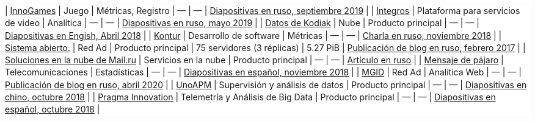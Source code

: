 | <a href="https://www.innogames.com" class="favicon">InnoGames</a>                               | Juego                              | Métricas, Registro          | —                                                                | —                                                                                   | [Diapositivas en ruso, septiembre 2019](https://github.com/ClickHouse/clickhouse-presentations/blob/master/meetup28/graphite_and_clickHouse.pdf)                                                                                       |
| <a href="https://integros.com" class="favicon">Integros</a>                                     | Plataforma para servicios de video | Analítica                   | —                                                                | —                                                                                   | [Diapositivas en ruso, mayo 2019](https://github.com/ClickHouse/clickhouse-presentations/blob/master/meetup22/strategies.pdf)                                                                                                          |
| <a href="https://www.kodiakdata.com/" class="favicon">Datos de Kodiak</a>                       | Nube                               | Producto principal          | —                                                                | —                                                                                   | [Diapositivas en Engish, Abril 2018](https://github.com/ClickHouse/clickhouse-presentations/blob/master/meetup13/kodiak_data.pdf)                                                                                                      |
| <a href="https://kontur.ru" class="favicon">Kontur</a>                                          | Desarrollo de software             | Métricas                    | —                                                                | —                                                                                   | [Charla en ruso, noviembre 2018](https://www.youtube.com/watch?v=U4u4Bd0FtrY)                                                                                                                                                          |
| <a href="https://lifestreet.com/" class="favicon">Sistema abierto.</a>                          | Red Ad                             | Producto principal          | 75 servidores (3 réplicas)                                       | 5.27 PiB                                                                            | [Publicación de blog en ruso, febrero 2017](https://habr.com/en/post/322620/)                                                                                                                                                          |
| <a href="https://mcs.mail.ru/" class="favicon">Soluciones en la nube de Mail.ru</a>             | Servicios en la nube               | Producto principal          | —                                                                | —                                                                                   | [Artículo en ruso](https://mcs.mail.ru/help/db-create/clickhouse#)                                                                                                                                                                     |
| <a href="https://www.messagebird.com" class="favicon">Mensaje de pájaro</a>                     | Telecomunicaciones                 | Estadísticas                | —                                                                | —                                                                                   | [Diapositivas en español, noviembre 2018](https://github.com/ClickHouse/clickhouse-presentations/blob/master/meetup20/messagebird.pdf)                                                                                                 |
| <a href="https://www.mgid.com/" class="favicon">MGID</a>                                        | Red Ad                             | Analítica Web               | —                                                                | —                                                                                   | [Publicación de blog en ruso, abril 2020](http://gs-studio.com/news-about-it/32777----clickhouse---c)                                                                                                                                  |
| <a href="https://www.oneapm.com/" class="favicon">UnoAPM</a>                                    | Supervisión y análisis de datos    | Producto principal          | —                                                                | —                                                                                   | [Diapositivas en chino, octubre 2018](https://github.com/ClickHouse/clickhouse-presentations/blob/master/meetup19/8.%20clickhouse在OneAPM的应用%20杜龙.pdf)                                                                            |
| <a href="http://www.pragma-innovation.fr/" class="favicon">Pragma Innovation</a>                | Telemetría y Análisis de Big Data  | Producto principal          | —                                                                | —                                                                                   | [Diapositivas en español, octubre 2018](https://github.com/ClickHouse/clickhouse-presentations/blob/master/meetup18/4_pragma_innovation.pdf)                                                                                           |